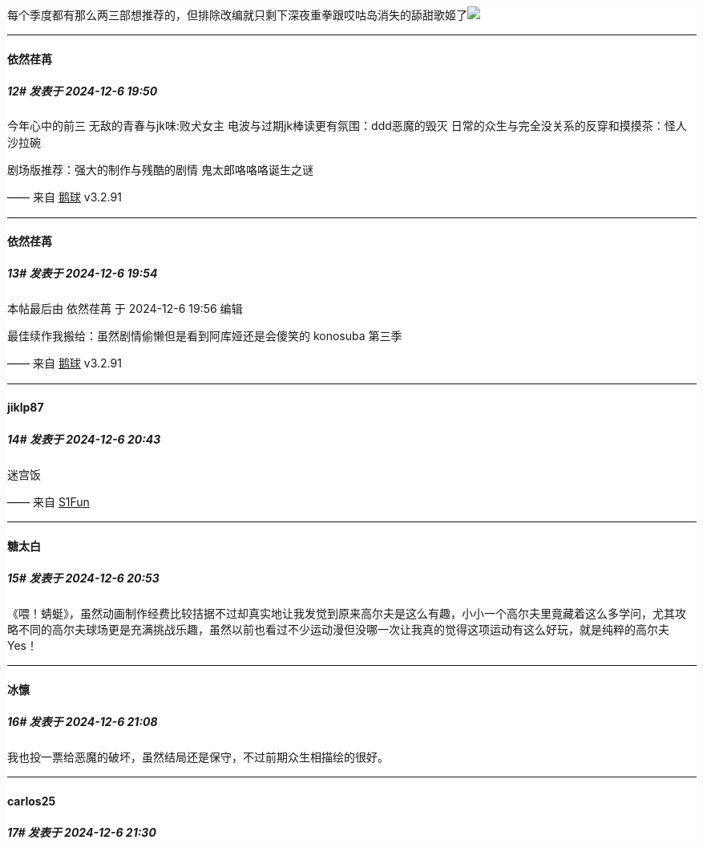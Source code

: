 每个季度都有那么两三部想推荐的，但排除改编就只剩下深夜重拳跟哎咕岛消失的舔甜歌姬了<img src="https://static.saraba1st.com/image/smiley/face2017/068.png" referrerpolicy="no-referrer">

*****

####  依然荏苒  
##### 12#       发表于 2024-12-6 19:50

今年心中的前三
无敌的青春与jk味:败犬女主
电波与过期jk棒读更有氛围：ddd恶魔的毁灭
日常的众生与完全没关系的反穿和摸摸茶：怪人沙拉碗

剧场版推荐：强大的制作与残酷的剧情 鬼太郎咯咯咯诞生之谜

—— 来自 [鹅球](https://www.pgyer.com/GcUxKd4w) v3.2.91

*****

####  依然荏苒  
##### 13#       发表于 2024-12-6 19:54

 本帖最后由 依然荏苒 于 2024-12-6 19:56 编辑 

最佳续作我搬给：虽然剧情偷懒但是看到阿库娅还是会傻笑的 konosuba 第三季

—— 来自 [鹅球](https://www.pgyer.com/GcUxKd4w) v3.2.91

*****

####  jiklp87  
##### 14#       发表于 2024-12-6 20:43

迷宫饭

—— 来自 [S1Fun](https://s1fun.koalcat.com)

*****

####  糖太白  
##### 15#       发表于 2024-12-6 20:53

《喂！蜻蜓》，虽然动画制作经费比较拮据不过却真实地让我发觉到原来高尔夫是这么有趣，小小一个高尔夫里竟藏着这么多学问，尤其攻略不同的高尔夫球场更是充满挑战乐趣，虽然以前也看过不少运动漫但没哪一次让我真的觉得这项运动有这么好玩，就是纯粹的高尔夫Yes！

*****

####  冰懔  
##### 16#       发表于 2024-12-6 21:08

我也投一票给恶魔的破坏，虽然结局还是保守，不过前期众生相描绘的很好。

*****

####  carlos25  
##### 17#       发表于 2024-12-6 21:30
